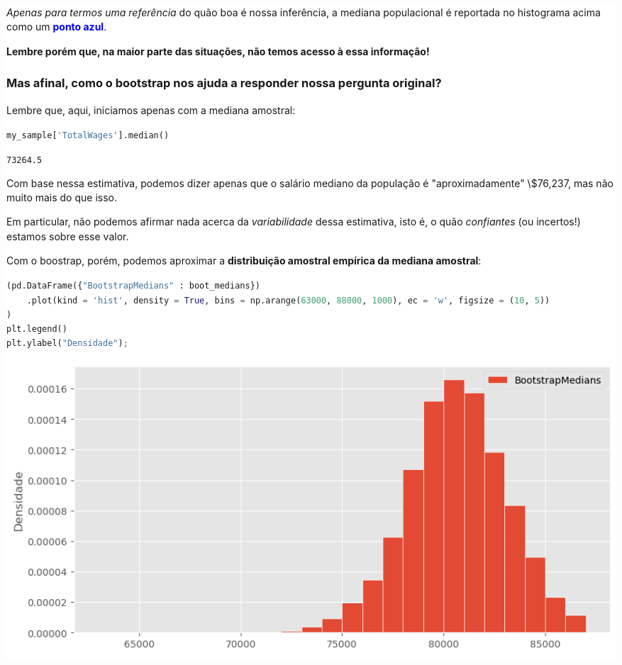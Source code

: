 

_Apenas para termos uma referência_ do quão boa é nossa inferência, a mediana populacional é reportada no histograma acima como um <span style="color:blue"><b>ponto azul</b></span>.

**Lembre porém que, na maior parte das situações, não temos acesso à essa informação!**

### Mas afinal, como o bootstrap nos ajuda a responder nossa pergunta original?

Lembre que, aqui, iniciamos apenas com a mediana amostral:


```python
my_sample['TotalWages'].median()
```




    73264.5



Com base nessa estimativa, podemos dizer apenas que o salário mediano da população é "aproximadamente" \\$76,237, mas não muito mais do que isso.

Em particular, não podemos afirmar nada acerca da _variabilidade_ dessa estimativa, isto é, o quão _confiantes_ (ou incertos!) estamos sobre esse valor.

Com o boostrap, porém, podemos aproximar a **distribuição amostral empírica da mediana amostral**:


```python
(pd.DataFrame({"BootstrapMedians" : boot_medians})
    .plot(kind = 'hist', density = True, bins = np.arange(63000, 88000, 1000), ec = 'w', figsize = (10, 5))
)
plt.legend()
plt.ylabel("Densidade");
```


    
![png](13%20%E2%80%93%20Bootstrapping_files/13%20%E2%80%93%20Bootstrapping_56_0.png)
    